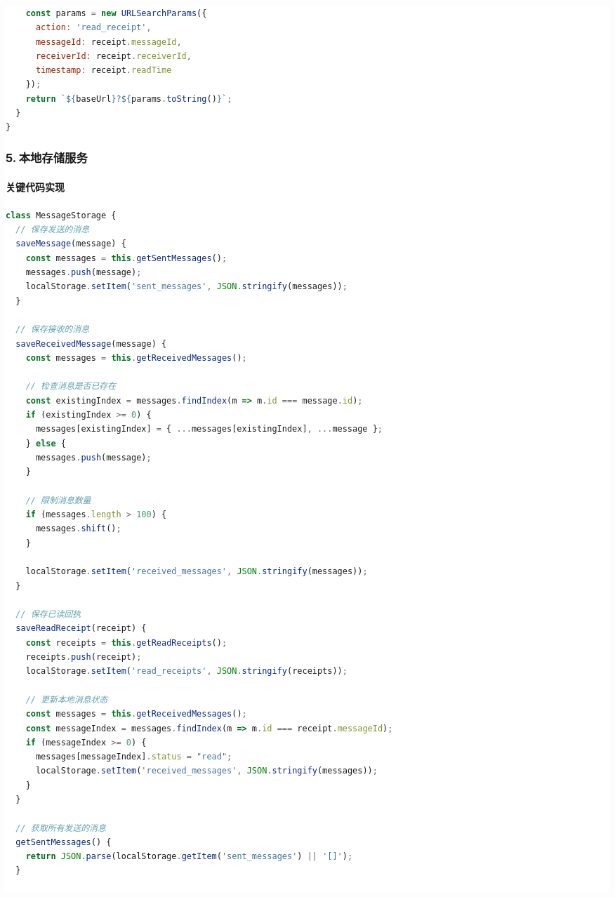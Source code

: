 ```javascript
    const params = new URLSearchParams({
      action: 'read_receipt',
      messageId: receipt.messageId,
      receiverId: receipt.receiverId,
      timestamp: receipt.readTime
    });
    return `${baseUrl}?${params.toString()}`;
  }
}
```

### 5. 本地存储服务

#### 关键代码实现
```javascript
class MessageStorage {
  // 保存发送的消息
  saveMessage(message) {
    const messages = this.getSentMessages();
    messages.push(message);
    localStorage.setItem('sent_messages', JSON.stringify(messages));
  }
  
  // 保存接收的消息
  saveReceivedMessage(message) {
    const messages = this.getReceivedMessages();
    
    // 检查消息是否已存在
    const existingIndex = messages.findIndex(m => m.id === message.id);
    if (existingIndex >= 0) {
      messages[existingIndex] = { ...messages[existingIndex], ...message };
    } else {
      messages.push(message);
    }
    
    // 限制消息数量
    if (messages.length > 100) {
      messages.shift();
    }
    
    localStorage.setItem('received_messages', JSON.stringify(messages));
  }
  
  // 保存已读回执
  saveReadReceipt(receipt) {
    const receipts = this.getReadReceipts();
    receipts.push(receipt);
    localStorage.setItem('read_receipts', JSON.stringify(receipts));
    
    // 更新本地消息状态
    const messages = this.getReceivedMessages();
    const messageIndex = messages.findIndex(m => m.id === receipt.messageId);
    if (messageIndex >= 0) {
      messages[messageIndex].status = "read";
      localStorage.setItem('received_messages', JSON.stringify(messages));
    }
  }
  
  // 获取所有发送的消息
  getSentMessages() {
    return JSON.parse(localStorage.getItem('sent_messages') || '[]');
  }
  
```
